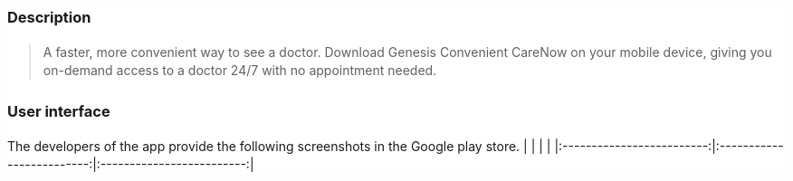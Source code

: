 ### Description
> A faster, more convenient way to see a doctor. Download Genesis Convenient CareNow on your mobile device, giving you on-demand access to a doctor 24/7 with no appointment needed.


### User interface
The developers of the app provide the following screenshots in the Google play store.
| | | |
|:-------------------------:|:-------------------------:|:-------------------------:|